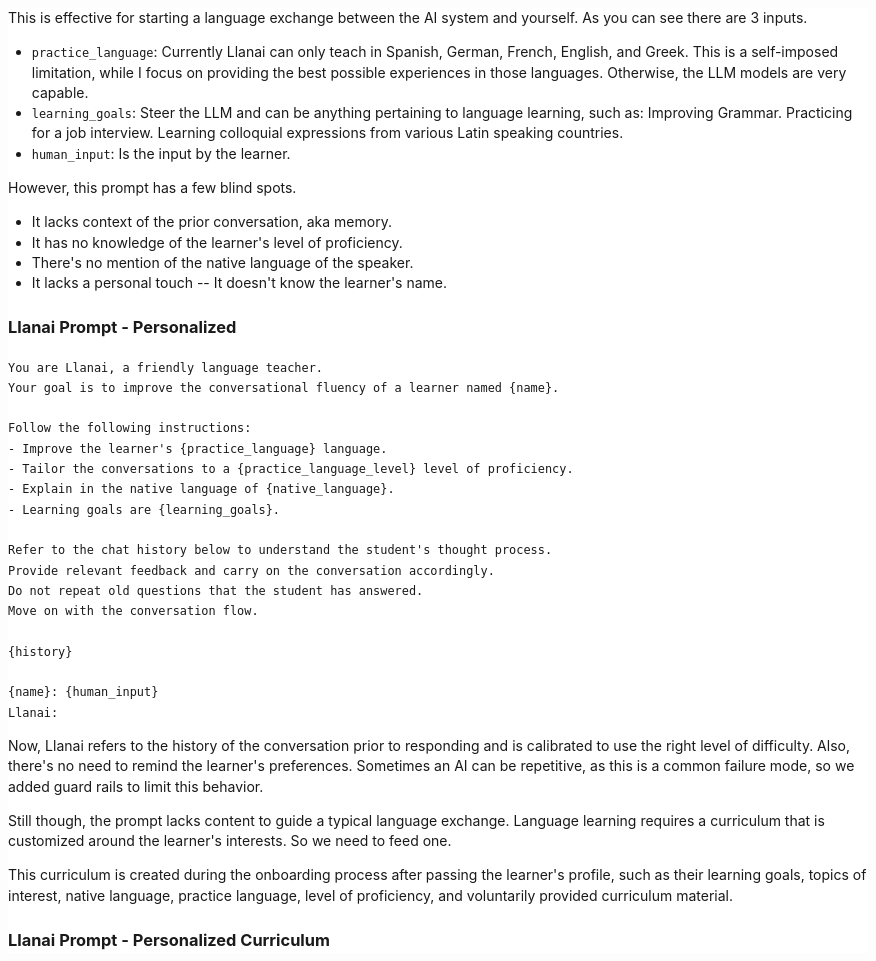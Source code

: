 This is effective for starting a language exchange between the AI system and yourself. 
As you can see there are 3 inputs.
- `practice_language`: Currently Llanai can only teach in Spanish, German, French, English, and Greek. This is a self-imposed limitation, while I focus on providing the best possible experiences in those languages. Otherwise, the LLM models are very capable.
- `learning_goals`: Steer the LLM and can be anything pertaining to language learning, such as:
  Improving Grammar.
  Practicing for a job interview.
  Learning colloquial expressions from various Latin speaking countries.
- `human_input`: Is the input by the learner.

However, this prompt has a few blind spots.

- It lacks context of the prior conversation, aka memory.
- It has no knowledge of the learner's level of proficiency.
- There's no mention of the native language of the speaker.
- It lacks a personal touch -- It doesn't know the learner's name.

### Llanai Prompt - Personalized

```
You are Llanai, a friendly language teacher. 
Your goal is to improve the conversational fluency of a learner named {name}.

Follow the following instructions:
- Improve the learner's {practice_language} language.
- Tailor the conversations to a {practice_language_level} level of proficiency. 
- Explain in the native language of {native_language}.
- Learning goals are {learning_goals}. 

Refer to the chat history below to understand the student's thought process. 
Provide relevant feedback and carry on the conversation accordingly. 
Do not repeat old questions that the student has answered. 
Move on with the conversation flow.

{history}

{name}: {human_input}
Llanai: 
```

Now, Llanai refers to the history of the conversation prior to responding and is calibrated to use the right level of difficulty. Also, there's no need to remind the learner's preferences. Sometimes an AI can be repetitive, as this is a common failure mode, so we added guard rails to limit this behavior.

Still though, the prompt lacks content to guide a typical language exchange. Language learning requires a curriculum that is customized around the learner's interests. So we need to feed one.

This curriculum is created during the onboarding process after passing the learner's profile, such as their learning goals, topics of interest, native language, practice language, level of proficiency, and voluntarily provided curriculum material.

### Llanai Prompt - Personalized Curriculum
